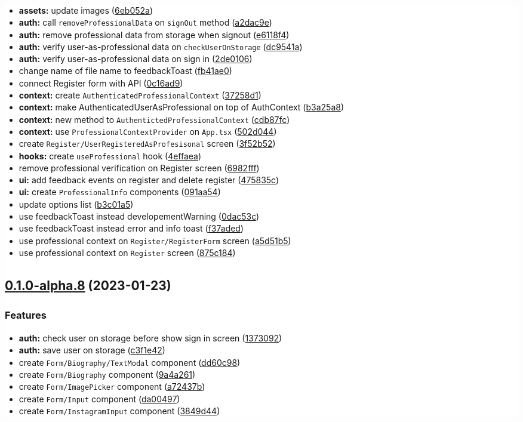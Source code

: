 * **assets:** update images ([6eb052a](https://github.com/mateusfg7/formatch/commit/6eb052ad886c247a1b2890e9f4ab87c3a895d944))
* **auth:** call `removeProfessionalData` on `signOut` method ([a2dac9e](https://github.com/mateusfg7/formatch/commit/a2dac9e47ec682567cb253edd725e5601de98df8))
* **auth:** remove professional data from storage when signout ([e6118f4](https://github.com/mateusfg7/formatch/commit/e6118f4da486e95e639c8a13a8102c55bcad9686))
* **auth:** verify user-as-professional data on `checkUserOnStorage` ([dc9541a](https://github.com/mateusfg7/formatch/commit/dc9541a96f89c846685a2b0ee316a865c08c42ad))
* **auth:** verify user-as-professional data on sign in ([2de0106](https://github.com/mateusfg7/formatch/commit/2de010657a602d8df3bccefda606af4810006ab8))
* change name of file name to feedbackToast ([fb41ae0](https://github.com/mateusfg7/formatch/commit/fb41ae0a4a0ada6ef2dabb084f556b940576454e))
* connect Register form with API ([0c16ad9](https://github.com/mateusfg7/formatch/commit/0c16ad984dd0eea7a1d9dd36a874b104996bc252))
* **context:** create `AuthenticatedProfessionalContext` ([37258d1](https://github.com/mateusfg7/formatch/commit/37258d167cb53cbf84ea19a20e71cf0c565210d1))
* **context:** make AuthenticatedUserAsProfessional on top of AuthContext ([b3a25a8](https://github.com/mateusfg7/formatch/commit/b3a25a82f73e96b705886cc4dc1c020c1f4268b6))
* **context:** new method to `AuthentictedProfessionalContext` ([cdb87fc](https://github.com/mateusfg7/formatch/commit/cdb87fcea43eff7c26342f9d079976492d9c7233))
* **context:** use `ProfessionalContextProvider` on `App.tsx` ([502d044](https://github.com/mateusfg7/formatch/commit/502d044d68f25d53251da7aaa3625af9cb7b9578))
* create `Register/UserRegisteredAsProfesisonal` screen ([3f52b52](https://github.com/mateusfg7/formatch/commit/3f52b52dcb62798079ab231ec15d1893a34d49b0))
* **hooks:** create `useProfessional` hook ([4effaea](https://github.com/mateusfg7/formatch/commit/4effaea33e93b14f17c8c67e7e8a1c6e26e520ba))
* remove professional verification on Register screen ([6982fff](https://github.com/mateusfg7/formatch/commit/6982fff82e4aeb7d82ee23327b299e06f4dbcb5b))
* **ui:** add feedback events on register and delete register ([475835c](https://github.com/mateusfg7/formatch/commit/475835cc6206c4130558196f21d82e4f1b662111))
* **ui:** create `ProfessionalInfo` components ([091aa54](https://github.com/mateusfg7/formatch/commit/091aa54ee11f7d33fcf79da67964fd1d0003e03c))
* update options list ([b3c01a5](https://github.com/mateusfg7/formatch/commit/b3c01a57b5484edb4592571e6bc9c633a3dbf8a4))
* use feedbackToast instead developementWarning ([0dac53c](https://github.com/mateusfg7/formatch/commit/0dac53ced8037d80c79a4aa9ca803e2b4499a26a))
* use feedbackToast instead error and info toast ([f37aded](https://github.com/mateusfg7/formatch/commit/f37aded2045d37fc01f26ccf3b52e6da2cba7365))
* use professional context on `Register/RegisterForm` screen ([a5d51b5](https://github.com/mateusfg7/formatch/commit/a5d51b5915bd44f1a9907abe93a78a1731d8b6b6))
* use professional context on `Register` screen ([875c184](https://github.com/mateusfg7/formatch/commit/875c1848d5657e99335b31008e9cfe4b3b1d0525))

## [0.1.0-alpha.8](https://github.com/mateusfg7/formatch/compare/0.1.0-alpha.7...0.1.0-alpha.8) (2023-01-23)


### Features

* **auth:** check user on storage before show sign in screen ([1373092](https://github.com/mateusfg7/formatch/commit/137309259e4d8668f6aa49e195e1f7a573065d87))
* **auth:** save user on storage ([c3f1e42](https://github.com/mateusfg7/formatch/commit/c3f1e42e93c9b7b2f6e2d952f9b87977d813d4a9))
* create `Form/Biography/TextModal` component ([dd60c98](https://github.com/mateusfg7/formatch/commit/dd60c98be8c91ad8ffb24a5f5f119b0b0eeec318))
* create `Form/Biography` component ([9a4a261](https://github.com/mateusfg7/formatch/commit/9a4a2612b0fc14c5a07476fb44e6fd80353fffab))
* create `Form/ImagePicker` component ([a72437b](https://github.com/mateusfg7/formatch/commit/a72437bf34c300fba697271d514a0cd300c03d4b))
* create `Form/Input` component ([da00497](https://github.com/mateusfg7/formatch/commit/da00497dda71d96881808bbbfd0bd266b852eba0))
* create `Form/InstagramInput` component ([3849d44](https://github.com/mateusfg7/formatch/commit/3849d4489d4f861b3a1b1492e007e8ca9ecddd73))